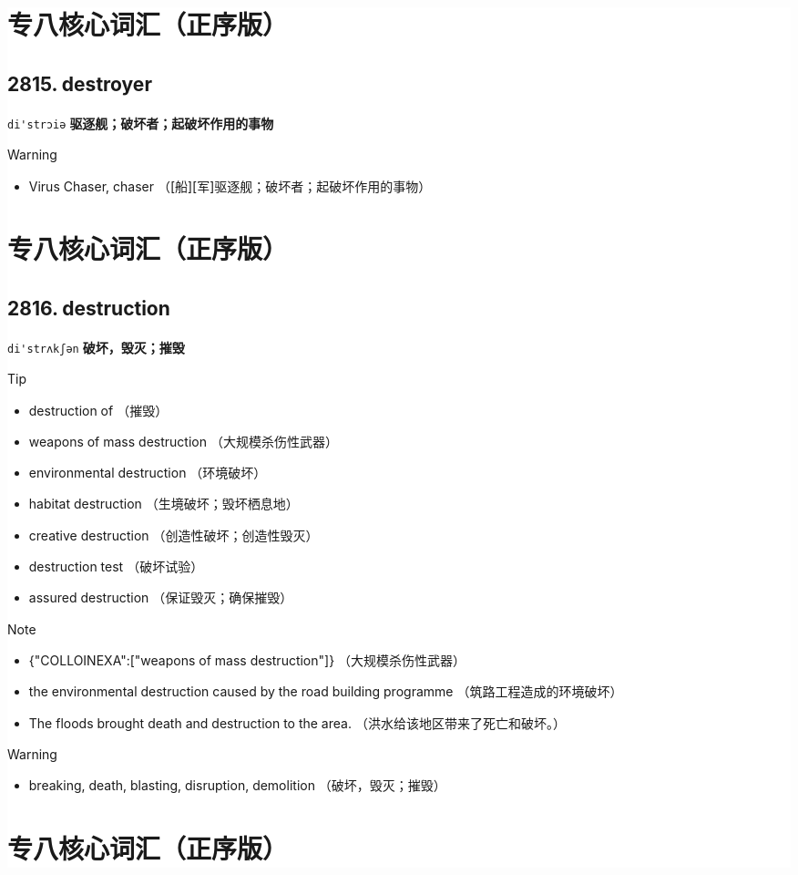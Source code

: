 # 专八核心词汇（正序版）

## 2815. destroyer

`di'strɔiə`  **驱逐舰；破坏者；起破坏作用的事物**

> [!WARNING]
>
> - Virus Chaser, chaser （[船][军]驱逐舰；破坏者；起破坏作用的事物）
>

# 专八核心词汇（正序版）

## 2816. destruction

`di'strʌkʃən`  **破坏，毁灭；摧毁**

> [!TIP]
>
> - destruction of （摧毁）
>
> - weapons of mass destruction （大规模杀伤性武器）
>
> - environmental destruction （环境破坏）
>
> - habitat destruction （生境破坏；毁坏栖息地）
>
> - creative destruction （创造性破坏；创造性毁灭）
>
> - destruction test （破坏试验）
>
> - assured destruction （保证毁灭；确保摧毁）
>

> [!NOTE]
>
> - {"COLLOINEXA":["weapons of mass destruction"]} （大规模杀伤性武器）
>
> - the environmental destruction caused by the road building programme （筑路工程造成的环境破坏）
>
> - The floods brought death and destruction to the area. （洪水给该地区带来了死亡和破坏。）
>

> [!WARNING]
>
> - breaking, death, blasting, disruption, demolition （破坏，毁灭；摧毁）
>

# 专八核心词汇（正序版）
